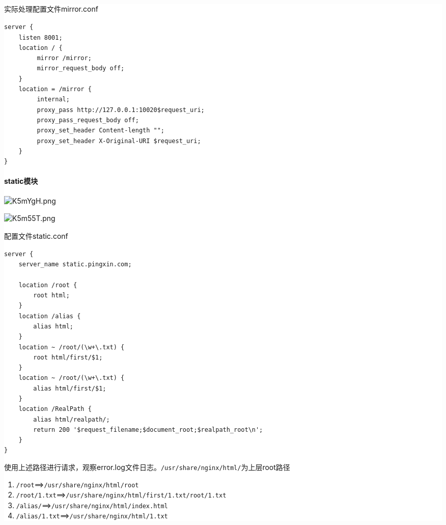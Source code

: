 实际处理配置文件mirror.conf

```
server {
	listen 8001;
	location / {
		 mirror /mirror;
		 mirror_request_body off;
	}
	location = /mirror {
		 internal;
		 proxy_pass http://127.0.0.1:10020$request_uri;
		 proxy_pass_request_body off;
		 proxy_set_header Content-length "";
		 proxy_set_header X-Original-URI $request_uri;
	}
}
```

#### static模块

![K5mYgH.png](https://s2.ax1x.com/2019/10/30/K5mYgH.png)

![K5m55T.png](https://s2.ax1x.com/2019/10/30/K5m55T.png)

配置文件static.conf

```
server {
	server_name static.pingxin.com;
	
	location /root {
		root html;
	}
	location /alias {
		alias html;
	}
	location ~ /root/(\w+\.txt) {
		root html/first/$1;
	}
	location ~ /root/(\w+\.txt) {
		alias html/first/$1;
	}
	location /RealPath {
		alias html/realpath/;
		return 200 '$request_filename;$document_root;$realpath_root\n';
	}
}
```

使用上述路径进行请求，观察error.log文件日志。`/usr/share/nginx/html/`为上层root路径

1. `/root`==>`/usr/share/nginx/html/root`
2. `/root/1.txt`==>`/usr/share/nginx/html/first/1.txt/root/1.txt`
3. `/alias/`==>`/usr/share/nginx/html/index.html`
4. `/alias/1.txt`==>`/usr/share/nginx/html/1.txt`
